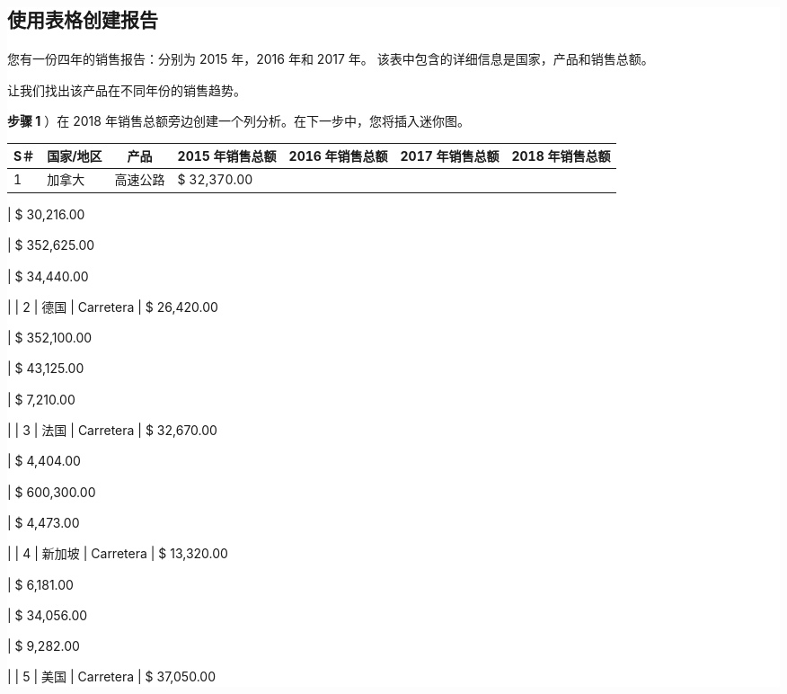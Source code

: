 ## 使用表格创建报告

您有一份四年的销售报告：分别为 2015 年，2016 年和 2017 年。 该表中包含的详细信息是国家，产品和销售总额。

让我们找出该产品在不同年份的销售趋势。

**步骤 1** ）在 2018 年销售总额旁边创建一个列分析。在下一步中，您将插入迷你图。

| S＃ | **国家/地区** | **产品** | **2015 年销售总额** | **2016 年销售总额** | **2017 年销售总额** | **2018 年销售总额** |
| --- | --- | --- | --- | --- | --- | --- |
| 1 | 加拿大 | 高速公路 | $ 32,370.00

 | $ 30,216.00

 | $ 352,625.00

 | $ 34,440.00

 |
| 2 | 德国 | Carretera | $ 26,420.00

 | $ 352,100.00

 | $ 43,125.00

 | $ 7,210.00

 |
| 3 | 法国 | Carretera | $ 32,670.00

 | $ 4,404.00

 | $ 600,300.00

 | $ 4,473.00

 |
| 4 | 新加坡 | Carretera | $ 13,320.00

 | $ 6,181.00

 | $ 34,056.00

 | $ 9,282.00

 |
| 5 | 美国 | Carretera | $ 37,050.00
